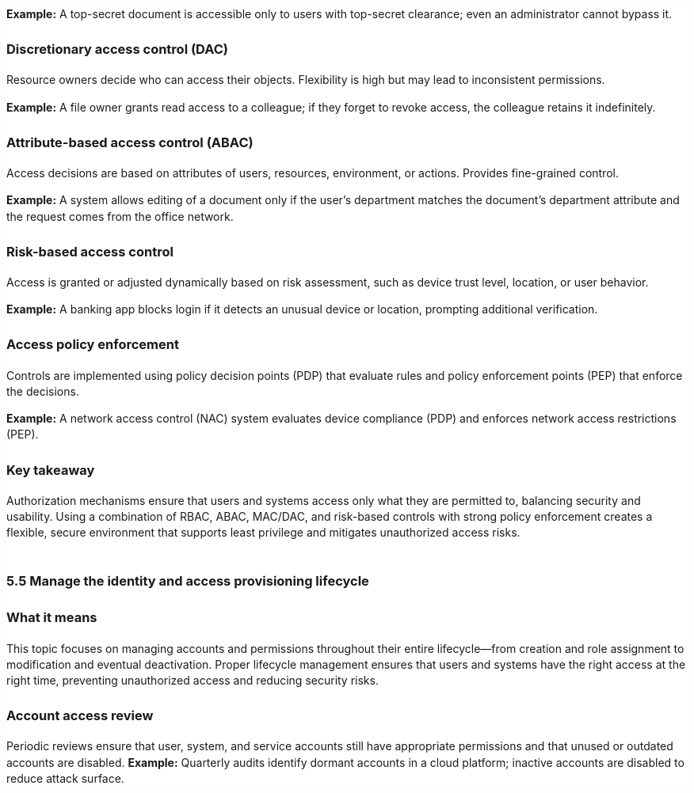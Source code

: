 **Example:** A top-secret document is accessible only to users with top-secret clearance; even an administrator cannot bypass it.

### Discretionary access control (DAC)
Resource owners decide who can access their objects. Flexibility is high but may lead to inconsistent permissions.

**Example:** A file owner grants read access to a colleague; if they forget to revoke access, the colleague retains it indefinitely.

### Attribute-based access control (ABAC)
Access decisions are based on attributes of users, resources, environment, or actions. Provides fine-grained control.

**Example:** A system allows editing of a document only if the user’s department matches the document’s department attribute and the request comes from the office network.

### Risk-based access control
Access is granted or adjusted dynamically based on risk assessment, such as device trust level, location, or user behavior.

**Example:** A banking app blocks login if it detects an unusual device or location, prompting additional verification.

### Access policy enforcement
Controls are implemented using policy decision points (PDP) that evaluate rules and policy enforcement points (PEP) that enforce the decisions.

**Example:** A network access control (NAC) system evaluates device compliance (PDP) and enforces network access restrictions (PEP).

### Key takeaway
Authorization mechanisms ensure that users and systems access only what they are permitted to, balancing security and usability. Using a combination of RBAC, ABAC, MAC/DAC, and risk-based controls with strong policy enforcement creates a flexible, secure environment that supports least privilege and mitigates unauthorized access risks.

#
### 5.5 Manage the identity and access provisioning lifecycle
### What it means 
This topic focuses on managing accounts and permissions throughout their entire lifecycle—from creation and role assignment to modification and eventual deactivation. Proper lifecycle management ensures that users and systems have the right access at the right time, preventing unauthorized access and reducing security risks.

### Account access review
Periodic reviews ensure that user, system, and service accounts still have appropriate permissions and that unused or outdated accounts are disabled.
**Example:** Quarterly audits identify dormant accounts in a cloud platform; inactive accounts are disabled to reduce attack surface.
